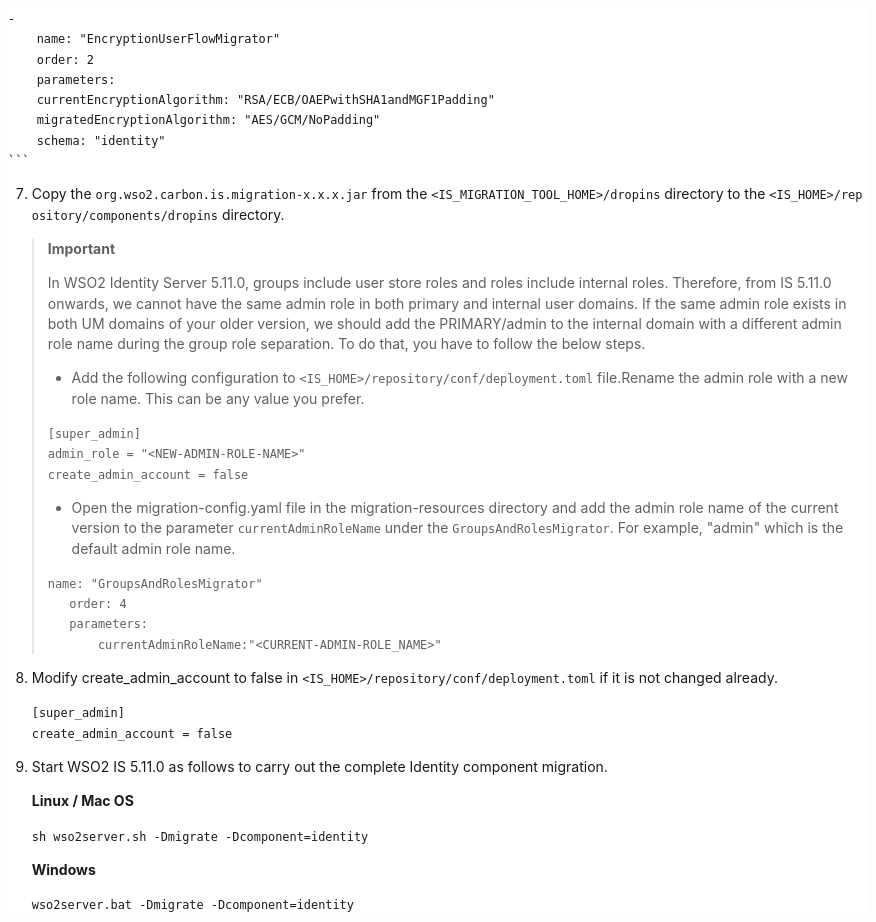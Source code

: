     -
        name: "EncryptionUserFlowMigrator"
        order: 2
        parameters:
        currentEncryptionAlgorithm: "RSA/ECB/OAEPwithSHA1andMGF1Padding"
        migratedEncryptionAlgorithm: "AES/GCM/NoPadding"
        schema: "identity"
    ```

7. Copy the `org.wso2.carbon.is.migration-x.x.x.jar` from the `<IS_MIGRATION_TOOL_HOME>/dropins` directory to the `<IS_HOME>/repository/components/dropins` directory.

>**Important**
>
>In WSO2 Identity Server 5.11.0, groups include user store roles and roles include internal roles. Therefore, from IS 5.11.0 onwards, we cannot have the same admin role in both primary and internal user domains. If the same admin role exists in both UM domains of your older version, we should add the PRIMARY/admin to the internal domain with a different admin role name during the group role separation. To do that, you have to follow the below steps.
>- Add the following configuration to `<IS_HOME>/repository/conf/deployment.toml` file.Rename the admin role with a new role name. This can be any value you prefer.
>```
>[super_admin]
>admin_role = "<NEW-ADMIN-ROLE-NAME>"
>create_admin_account = false
>```
>- Open the migration-config.yaml file in the migration-resources directory and add the admin role name of the current version to the parameter `currentAdminRoleName` under the `GroupsAndRolesMigrator`. For example, "admin" which is the default admin role name.
>```
>name: "GroupsAndRolesMigrator"
>    order: 4
>    parameters:
>        currentAdminRoleName:"<CURRENT-ADMIN-ROLE_NAME>"
>```

8. Modify create_admin_account to false in `<IS_HOME>/repository/conf/deployment.toml` if it is not changed already.
    ```
    [super_admin]
    create_admin_account = false
    ```

9. Start WSO2 IS 5.11.0 as follows to carry out the complete Identity component migration.

    **Linux / Mac OS**
    ```
    sh wso2server.sh -Dmigrate -Dcomponent=identity
    ```
    **Windows**
    ```
    wso2server.bat -Dmigrate -Dcomponent=identity
    ```
